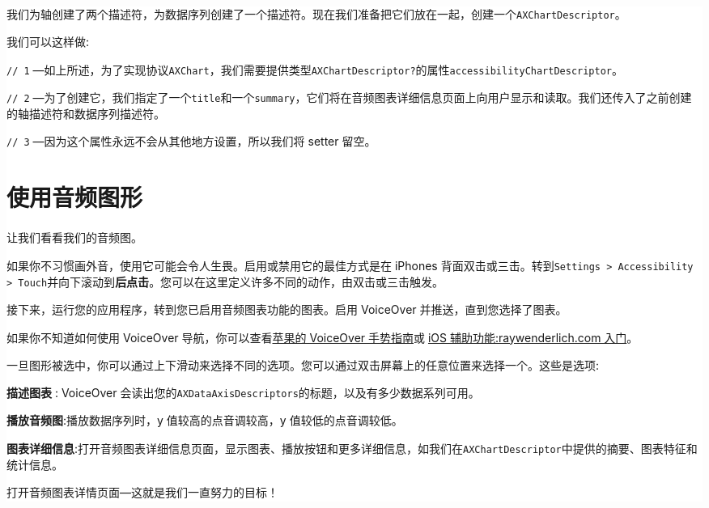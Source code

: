 我们为轴创建了两个描述符，为数据序列创建了一个描述符。现在我们准备把它们放在一起，创建一个`AXChartDescriptor`。

我们可以这样做:

`// 1` —如上所述，为了实现协议`AXChart`，我们需要提供类型`AXChartDescriptor?`的属性`accessibilityChartDescriptor`。

`// 2` —为了创建它，我们指定了一个`title`和一个`summary`，它们将在音频图表详细信息页面上向用户显示和读取。我们还传入了之前创建的轴描述符和数据序列描述符。

`// 3` —因为这个属性永远不会从其他地方设置，所以我们将 setter 留空。

# **使用音频图形**

让我们看看我们的音频图。

如果你不习惯画外音，使用它可能会令人生畏。启用或禁用它的最佳方式是在 iPhones 背面双击或三击。转到`Settings > Accessibility > Touch`并向下滚动到**后点击**。您可以在这里定义许多不同的动作，由双击或三击触发。

接下来，运行您的应用程序，转到您已启用音频图表功能的图表。启用 VoiceOver 并推送，直到您选择了图表。

如果你不知道如何使用 VoiceOver 导航，你可以查看[苹果的 VoiceOver 手势指南](https://support.apple.com/guide/iphone/learn-voiceover-gestures-iph3e2e2281/ios)或 [iOS 辅助功能:raywenderlich.com 入门](https://www.raywenderlich.com/6827616-ios-accessibility-getting-started)。

一旦图形被选中，你可以通过上下滑动来选择不同的选项。您可以通过双击屏幕上的任意位置来选择一个。这些是选项:

**描述图表** : VoiceOver 会读出您的`AXDataAxisDescriptors`的标题，以及有多少数据系列可用。

**播放音频图**:播放数据序列时，y 值较高的点音调较高，y 值较低的点音调较低。

**图表详细信息**:打开音频图表详细信息页面，显示图表、播放按钮和更多详细信息，如我们在`AXChartDescriptor`中提供的摘要、图表特征和统计信息。

打开音频图表详情页面—这就是我们一直努力的目标！

